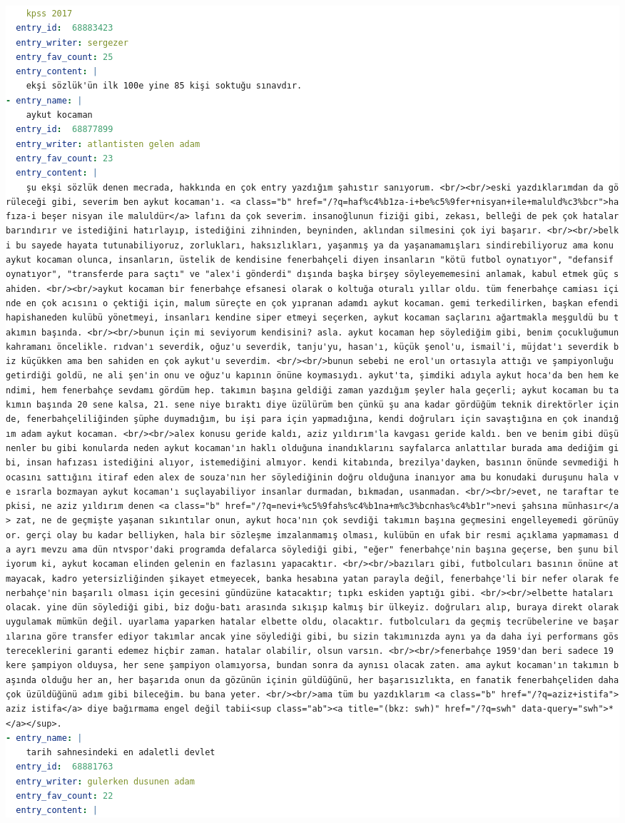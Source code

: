 ```yaml
    kpss 2017
  entry_id:  68883423
  entry_writer: sergezer
  entry_fav_count: 25
  entry_content: |
    ekşi sözlük'ün ilk 100e yine 85 kişi soktuğu sınavdır.
- entry_name: |
    aykut kocaman
  entry_id:  68877899
  entry_writer: atlantisten gelen adam
  entry_fav_count: 23
  entry_content: |
    şu ekşi sözlük denen mecrada, hakkında en çok entry yazdığım şahıstır sanıyorum. <br/><br/>eski yazdıklarımdan da görüleceği gibi, severim ben aykut kocaman'ı. <a class="b" href="/?q=haf%c4%b1za-i+be%c5%9fer+nisyan+ile+maluld%c3%bcr">hafıza-i beşer nisyan ile maluldür</a> lafını da çok severim. insanoğlunun fiziği gibi, zekası, belleği de pek çok hatalar barındırır ve istediğini hatırlayıp, istediğini zihninden, beyninden, aklından silmesini çok iyi başarır. <br/><br/>belki bu sayede hayata tutunabiliyoruz, zorlukları, haksızlıkları, yaşanmış ya da yaşanamamışları sindirebiliyoruz ama konu aykut kocaman olunca, insanların, üstelik de kendisine fenerbahçeli diyen insanların "kötü futbol oynatıyor", "defansif oynatıyor", "transferde para saçtı" ve "alex'i gönderdi" dışında başka birşey söyleyememesini anlamak, kabul etmek güç sahiden. <br/><br/>aykut kocaman bir fenerbahçe efsanesi olarak o koltuğa oturalı yıllar oldu. tüm fenerbahçe camiası içinde en çok acısını o çektiği için, malum süreçte en çok yıpranan adamdı aykut kocaman. gemi terkedilirken, başkan efendi hapishaneden kulübü yönetmeyi, insanları kendine siper etmeyi seçerken, aykut kocaman saçlarını ağartmakla meşguldü bu takımın başında. <br/><br/>bunun için mi seviyorum kendisini? asla. aykut kocaman hep söylediğim gibi, benim çocukluğumun kahramanı öncelikle. rıdvan'ı severdik, oğuz'u severdik, tanju'yu, hasan'ı, küçük şenol'u, ismail'i, müjdat'ı severdik biz küçükken ama ben sahiden en çok aykut'u severdim. <br/><br/>bunun sebebi ne erol'un ortasıyla attığı ve şampiyonluğu getirdiği goldü, ne ali şen'in onu ve oğuz'u kapının önüne koymasıydı. aykut'ta, şimdiki adıyla aykut hoca'da ben hem kendimi, hem fenerbahçe sevdamı gördüm hep. takımın başına geldiği zaman yazdığım şeyler hala geçerli; aykut kocaman bu takımın başında 20 sene kalsa, 21. sene niye bıraktı diye üzülürüm ben çünkü şu ana kadar gördüğüm teknik direktörler içinde, fenerbahçeliliğinden şüphe duymadığım, bu işi para için yapmadığına, kendi doğruları için savaştığına en çok inandığım adam aykut kocaman. <br/><br/>alex konusu geride kaldı, aziz yıldırım'la kavgası geride kaldı. ben ve benim gibi düşünenler bu gibi konularda neden aykut kocaman'ın haklı olduğuna inandıklarını sayfalarca anlattılar burada ama dediğim gibi, insan hafızası istediğini alıyor, istemediğini almıyor. kendi kitabında, brezilya'dayken, basının önünde sevmediği hocasını sattığını itiraf eden alex de souza'nın her söylediğinin doğru olduğuna inanıyor ama bu konudaki duruşunu hala ve ısrarla bozmayan aykut kocaman'ı suçlayabiliyor insanlar durmadan, bıkmadan, usanmadan. <br/><br/>evet, ne taraftar tepkisi, ne aziz yıldırım denen <a class="b" href="/?q=nevi+%c5%9fahs%c4%b1na+m%c3%bcnhas%c4%b1r">nevi şahsına münhasır</a> zat, ne de geçmişte yaşanan sıkıntılar onun, aykut hoca'nın çok sevdiği takımın başına geçmesini engelleyemedi görünüyor. gerçi olay bu kadar belliyken, hala bir sözleşme imzalanmamış olması, kulübün en ufak bir resmi açıklama yapmaması da ayrı mevzu ama dün ntvspor'daki programda defalarca söylediği gibi, "eğer" fenerbahçe'nin başına geçerse, ben şunu biliyorum ki, aykut kocaman elinden gelenin en fazlasını yapacaktır. <br/><br/>bazıları gibi, futbolcuları basının önüne atmayacak, kadro yetersizliğinden şikayet etmeyecek, banka hesabına yatan parayla değil, fenerbahçe'li bir nefer olarak fenerbahçe'nin başarılı olması için gecesini gündüzüne katacaktır; tıpkı eskiden yaptığı gibi. <br/><br/>elbette hataları olacak. yine dün söylediği gibi, biz doğu-batı arasında sıkışıp kalmış bir ülkeyiz. doğruları alıp, buraya direkt olarak uygulamak mümkün değil. uyarlama yaparken hatalar elbette oldu, olacaktır. futbolcuları da geçmiş tecrübelerine ve başarılarına göre transfer ediyor takımlar ancak yine söylediği gibi, bu sizin takımınızda aynı ya da daha iyi performans göstereceklerini garanti edemez hiçbir zaman. hatalar olabilir, olsun varsın. <br/><br/>fenerbahçe 1959'dan beri sadece 19 kere şampiyon olduysa, her sene şampiyon olamıyorsa, bundan sonra da aynısı olacak zaten. ama aykut kocaman'ın takımın başında olduğu her an, her başarıda onun da gözünün içinin güldüğünü, her başarısızlıkta, en fanatik fenerbahçeliden daha çok üzüldüğünü adım gibi bileceğim. bu bana yeter. <br/><br/>ama tüm bu yazdıklarım <a class="b" href="/?q=aziz+istifa">aziz istifa</a> diye bağırmama engel değil tabii<sup class="ab"><a title="(bkz: swh)" href="/?q=swh" data-query="swh">*</a></sup>.
- entry_name: |
    tarih sahnesindeki en adaletli devlet
  entry_id:  68881763
  entry_writer: gulerken dusunen adam
  entry_fav_count: 22
  entry_content: |
```